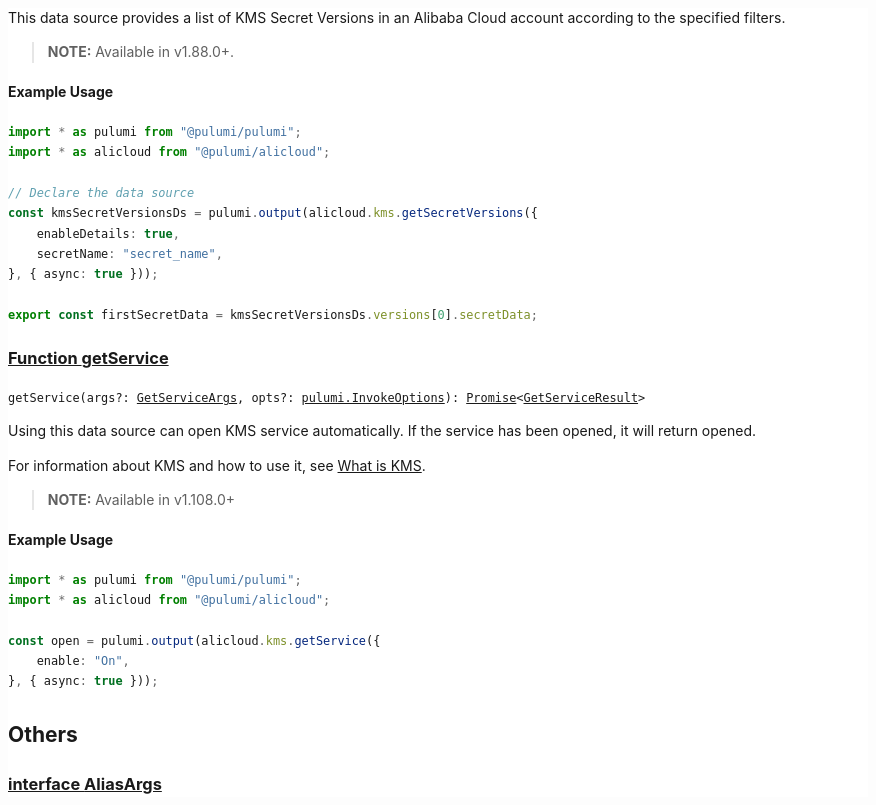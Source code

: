 
This data source provides a list of KMS Secret Versions in an Alibaba Cloud account according to the specified filters.

> **NOTE:** Available in v1.88.0+.

#### Example Usage

```typescript
import * as pulumi from "@pulumi/pulumi";
import * as alicloud from "@pulumi/alicloud";

// Declare the data source
const kmsSecretVersionsDs = pulumi.output(alicloud.kms.getSecretVersions({
    enableDetails: true,
    secretName: "secret_name",
}, { async: true }));

export const firstSecretData = kmsSecretVersionsDs.versions[0].secretData;
```

<h3 class="pdoc-module-header" id="getService" data-link-title="getService">
    <a href="https://github.com/pulumi/pulumi-alicloud/blob/ba11fd33d15635f294823990be8ffe1564fe697d/sdk/nodejs/kms/getService.ts#L26">
        Function <strong>getService</strong>
    </a>
</h3>


<pre class="highlight"><code><span class='kd'></span>getService(args?: <a href='#GetServiceArgs'>GetServiceArgs</a>, opts?: <a href='/docs/reference/pkg/nodejs/pulumi/pulumi/#InvokeOptions'>pulumi.InvokeOptions</a>): <a href='https://developer.mozilla.org/en-US/docs/Web/JavaScript/Reference/Global_Objects/Promise'>Promise</a>&lt;<a href='#GetServiceResult'>GetServiceResult</a>&gt;</code></pre>


Using this data source can open KMS service automatically. If the service has been opened, it will return opened.

For information about KMS and how to use it, see [What is KMS](https://help.aliyun.com/document_detail/186020.html).

> **NOTE:** Available in v1.108.0+

#### Example Usage

```typescript
import * as pulumi from "@pulumi/pulumi";
import * as alicloud from "@pulumi/alicloud";

const open = pulumi.output(alicloud.kms.getService({
    enable: "On",
}, { async: true }));
```


<h2 id="apis">Others</h2>
<h3 class="pdoc-module-header" id="AliasArgs" data-link-title="AliasArgs">
    <a href="https://github.com/pulumi/pulumi-alicloud/blob/ba11fd33d15635f294823990be8ffe1564fe697d/sdk/nodejs/kms/alias.ts#L125">
        interface <strong>AliasArgs</strong>
    </a>
</h3>
